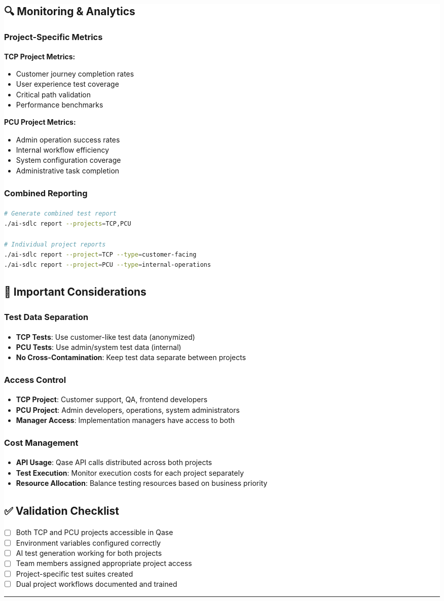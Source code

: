 ## 🔍 Monitoring & Analytics

### **Project-Specific Metrics**

**TCP Project Metrics:**
- Customer journey completion rates
- User experience test coverage
- Critical path validation
- Performance benchmarks

**PCU Project Metrics:**
- Admin operation success rates
- Internal workflow efficiency
- System configuration coverage
- Administrative task completion

### **Combined Reporting**

```bash
# Generate combined test report
./ai-sdlc report --projects=TCP,PCU

# Individual project reports
./ai-sdlc report --project=TCP --type=customer-facing
./ai-sdlc report --project=PCU --type=internal-operations
```

## 🚨 Important Considerations

### **Test Data Separation**

- **TCP Tests**: Use customer-like test data (anonymized)
- **PCU Tests**: Use admin/system test data (internal)
- **No Cross-Contamination**: Keep test data separate between projects

### **Access Control**

- **TCP Project**: Customer support, QA, frontend developers
- **PCU Project**: Admin developers, operations, system administrators
- **Manager Access**: Implementation managers have access to both

### **Cost Management**

- **API Usage**: Qase API calls distributed across both projects
- **Test Execution**: Monitor execution costs for each project separately
- **Resource Allocation**: Balance testing resources based on business priority

## ✅ Validation Checklist

- [ ] Both TCP and PCU projects accessible in Qase
- [ ] Environment variables configured correctly
- [ ] AI test generation working for both projects
- [ ] Team members assigned appropriate project access
- [ ] Project-specific test suites created
- [ ] Dual project workflows documented and trained

---